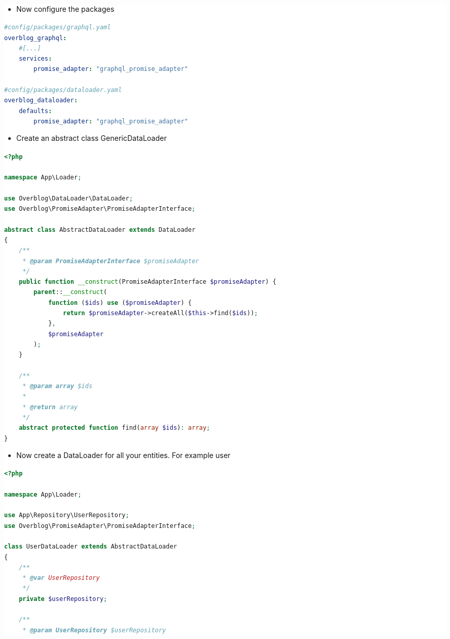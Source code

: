 * Now configure the packages

```yaml
#config/packages/graphql.yaml
overblog_graphql:
    #[...]
    services:
        promise_adapter: "graphql_promise_adapter"

#config/packages/dataloader.yaml
overblog_dataloader:
    defaults:
        promise_adapter: "graphql_promise_adapter"
```

* Create an abstract class GenericDataLoader

```php
<?php

namespace App\Loader;

use Overblog\DataLoader\DataLoader;
use Overblog\PromiseAdapter\PromiseAdapterInterface;

abstract class AbstractDataLoader extends DataLoader
{
    /**
     * @param PromiseAdapterInterface $promiseAdapter
     */
    public function __construct(PromiseAdapterInterface $promiseAdapter) {
        parent::__construct(
            function ($ids) use ($promiseAdapter) {
                return $promiseAdapter->createAll($this->find($ids));
            },
            $promiseAdapter
        );
    }

    /**
     * @param array $ids
     *
     * @return array
     */
    abstract protected function find(array $ids): array;
}
```

* Now create a DataLoader for all your entities. For example user

```php
<?php

namespace App\Loader;

use App\Repository\UserRepository;
use Overblog\PromiseAdapter\PromiseAdapterInterface;

class UserDataLoader extends AbstractDataLoader
{
    /**
     * @var UserRepository
     */
    private $userRepository;

    /**
     * @param UserRepository $userRepository
```
